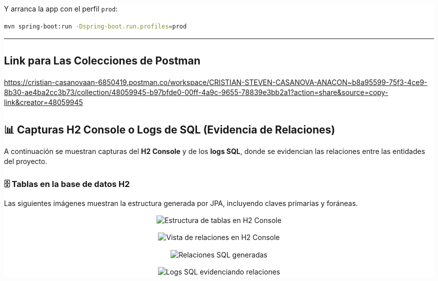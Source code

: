 Y arranca la app con el perfil `prod`:

```bash
mvn spring-boot:run -Dspring-boot.run.profiles=prod
```
---

## Link para Las Colecciones de Postman
https://cristian-casanovaan-6850419.postman.co/workspace/CRISTIAN-STEVEN-CASANOVA-ANACON~b8a95599-75f3-4ce9-8b30-ae4ba2cc3b73/collection/48059945-b97bfde0-00ff-4a9c-9655-78839e3bb2a1?action=share&source=copy-link&creator=48059945

## 📊 Capturas H2 Console o Logs de SQL (Evidencia de Relaciones)

A continuación se muestran capturas del **H2 Console** y de los **logs SQL**, donde se evidencian las relaciones entre las entidades del proyecto.

### 🗄️ Tablas en la base de datos H2
Las siguientes imágenes muestran la estructura generada por JPA, incluyendo claves primarias y foráneas.

<p align="center">
  <img src="https://github.com/user-attachments/assets/8ee8ee83-e46e-4958-a533-f57643105c28" width="90%" alt="Estructura de tablas en H2 Console" />
</p>

<p align="center">
  <img src="https://github.com/user-attachments/assets/9dc1392a-d350-45ca-ac25-73477582b693" width="90%" alt="Vista de relaciones en H2 Console" />
</p>

<p align="center">
  <img src="https://github.com/user-attachments/assets/2cb6b92b-bcd3-4488-8270-89689788cd4d" width="90%" alt="Relaciones SQL generadas" />
</p>

<p align="center">
  <img src="https://github.com/user-attachments/assets/bccea03c-f211-4c4e-8c17-660dc44eaeca" width="90%" alt="Logs SQL evidenciando relaciones" />
</p>
